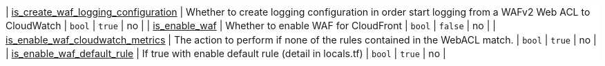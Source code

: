 | <a name="input_is_create_waf_logging_configuration"></a> [is_create_waf_logging_configuration](#input_is_create_waf_logging_configuration) | Whether to create logging configuration in order start logging from a WAFv2 Web ACL to CloudWatch                                                                                                                                  | `bool`                                                                                                                                                                                                                                                                                                                                                                                                                                                                                                                                                                                                                                                                                                                             | `true`                                                                                                                                                                                                                                                  |    no    |
| <a name="input_is_enable_waf"></a> [is_enable_waf](#input_is_enable_waf)                                                                   | Whether to enable WAF for CloudFront                                                                                                                                                                                               | `bool`                                                                                                                                                                                                                                                                                                                                                                                                                                                                                                                                                                                                                                                                                                                             | `false`                                                                                                                                                                                                                                                 |    no    |
| <a name="input_is_enable_waf_cloudwatch_metrics"></a> [is_enable_waf_cloudwatch_metrics](#input_is_enable_waf_cloudwatch_metrics)          | The action to perform if none of the rules contained in the WebACL match.                                                                                                                                                          | `bool`                                                                                                                                                                                                                                                                                                                                                                                                                                                                                                                                                                                                                                                                                                                             | `true`                                                                                                                                                                                                                                                  |    no    |
| <a name="input_is_enable_waf_default_rule"></a> [is_enable_waf_default_rule](#input_is_enable_waf_default_rule)                            | If true with enable default rule (detail in locals.tf)                                                                                                                                                                             | `bool`                                                                                                                                                                                                                                                                                                                                                                                                                                                                                                                                                                                                                                                                                                                             | `true`                                                                                                                                                                                                                                                  |    no    |